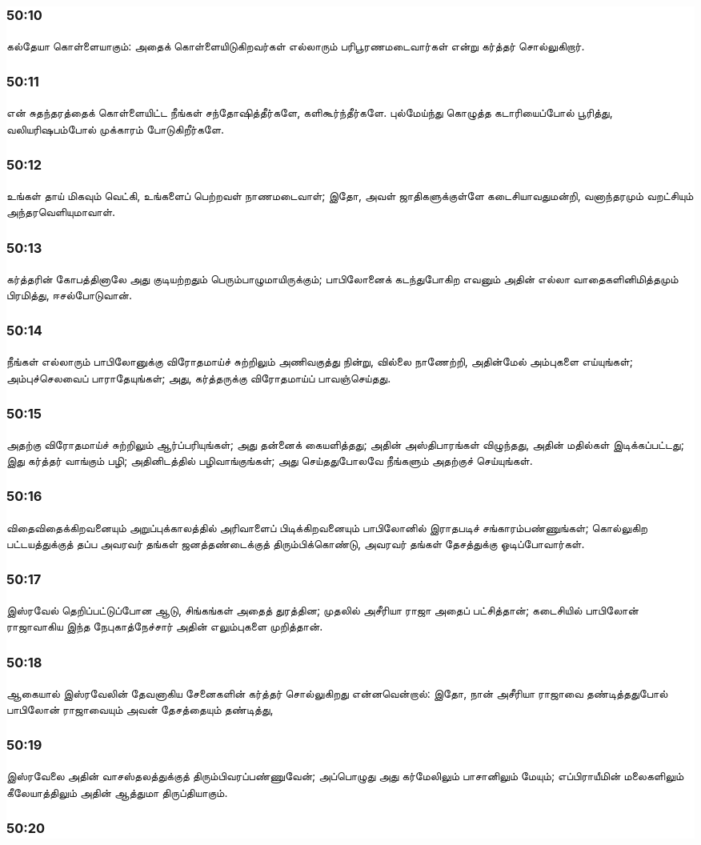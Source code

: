 ###  50:10

கல்தேயா கொள்ளையாகும்: அதைக் கொள்ளையிடுகிறவர்கள் எல்லாரும் பரிபூரணமடைவார்கள் என்று கர்த்தர் சொல்லுகிறார்.

###  50:11

என் சுதந்தரத்தைக் கொள்ளையிட்ட நீங்கள் சந்தோஷித்தீர்களே, களிகூர்ந்தீர்களே. புல்மேய்ந்து கொழுத்த கடாரியைப்போல் பூரித்து, வலியரிஷபம்போல் முக்காரம் போடுகிறீர்களே.

###  50:12

உங்கள் தாய் மிகவும் வெட்கி, உங்களைப் பெற்றவள் நாணமடைவாள்; இதோ, அவள் ஜாதிகளுக்குள்ளே கடைசியாவதுமன்றி, வனாந்தரமும் வறட்சியும் அந்தரவெளியுமாவாள்.

###  50:13

கர்த்தரின் கோபத்தினாலே அது குடியற்றதும் பெரும்பாழுமாயிருக்கும்; பாபிலோனைக் கடந்துபோகிற எவனும் அதின் எல்லா வாதைகளினிமித்தமும் பிரமித்து, ஈசல்போடுவான்.

###  50:14

நீங்கள் எல்லாரும் பாபிலோனுக்கு விரோதமாய்ச் சுற்றிலும் அணிவகுத்து நின்று, வில்லை நாணேற்றி, அதின்மேல் அம்புகளை எய்யுங்கள்; அம்புச்செலவைப் பாராதேயுங்கள்; அது, கர்த்தருக்கு விரோதமாய்ப் பாவஞ்செய்தது.

###  50:15

அதற்கு விரோதமாய்ச் சுற்றிலும் ஆர்ப்பரியுங்கள்; அது தன்னைக் கையளித்தது; அதின் அஸ்திபாரங்கள் விழுந்தது, அதின் மதில்கள் இடிக்கப்பட்டது; இது கர்த்தர் வாங்கும் பழி; அதினிடத்தில் பழிவாங்குங்கள்; அது செய்ததுபோலவே நீங்களும் அதற்குச் செய்யுங்கள்.

###  50:16

விதைவிதைக்கிறவனையும் அறுப்புக்காலத்தில் அரிவாளைப் பிடிக்கிறவனையும் பாபிலோனில் இராதபடிச் சங்காரம்பண்ணுங்கள்; கொல்லுகிற பட்டயத்துக்குத் தப்ப அவரவர் தங்கள் ஜனத்தண்டைக்குத் திரும்பிக்கொண்டு, அவரவர் தங்கள் தேசத்துக்கு ஓடிப்போவார்கள்.

###  50:17

இஸ்ரவேல் தெறிப்பட்டுப்போன ஆடு, சிங்கங்கள் அதைத் துரத்தின; முதலில் அசீரியா ராஜா அதைப் பட்சித்தான்; கடைசியில் பாபிலோன் ராஜாவாகிய இந்த நேபுகாத்நேச்சார் அதின் எலும்புகளை முறித்தான்.

###  50:18

ஆகையால் இஸ்ரவேலின் தேவனாகிய சேனைகளின் கர்த்தர் சொல்லுகிறது என்னவென்றால்: இதோ, நான் அசீரியா ராஜாவை தண்டித்ததுபோல் பாபிலோன் ராஜாவையும் அவன் தேசத்தையும் தண்டித்து,

###  50:19

இஸ்ரவேலை அதின் வாசஸ்தலத்துக்குத் திரும்பிவரப்பண்ணுவேன்; அப்பொழுது அது கர்மேலிலும் பாசானிலும் மேயும்; எப்பிராயீமின் மலைகளிலும் கீலேயாத்திலும் அதின் ஆத்துமா திருப்தியாகும்.

###  50:20
